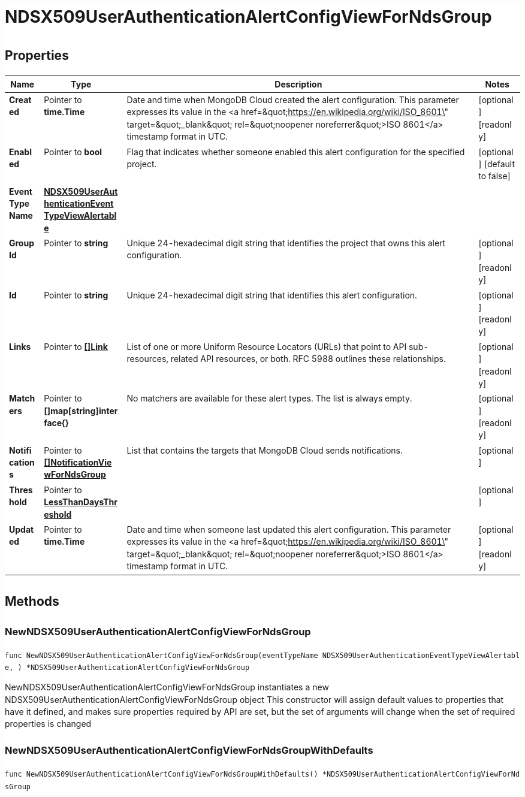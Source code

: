 # NDSX509UserAuthenticationAlertConfigViewForNdsGroup

## Properties

Name | Type | Description | Notes
------------ | ------------- | ------------- | -------------
**Created** | Pointer to **time.Time** | Date and time when MongoDB Cloud created the alert configuration. This parameter expresses its value in the &lt;a href&#x3D;\&quot;https://en.wikipedia.org/wiki/ISO_8601\&quot; target&#x3D;\&quot;_blank\&quot; rel&#x3D;\&quot;noopener noreferrer\&quot;&gt;ISO 8601&lt;/a&gt; timestamp format in UTC. | [optional] [readonly] 
**Enabled** | Pointer to **bool** | Flag that indicates whether someone enabled this alert configuration for the specified project. | [optional] [default to false]
**EventTypeName** | [**NDSX509UserAuthenticationEventTypeViewAlertable**](NDSX509UserAuthenticationEventTypeViewAlertable.md) |  | 
**GroupId** | Pointer to **string** | Unique 24-hexadecimal digit string that identifies the project that owns this alert configuration. | [optional] [readonly] 
**Id** | Pointer to **string** | Unique 24-hexadecimal digit string that identifies this alert configuration. | [optional] [readonly] 
**Links** | Pointer to [**[]Link**](Link.md) | List of one or more Uniform Resource Locators (URLs) that point to API sub-resources, related API resources, or both. RFC 5988 outlines these relationships. | [optional] [readonly] 
**Matchers** | Pointer to **[]map[string]interface{}** | No matchers are available for these alert types. The list is always empty. | [optional] [readonly] 
**Notifications** | Pointer to [**[]NotificationViewForNdsGroup**](NotificationViewForNdsGroup.md) | List that contains the targets that MongoDB Cloud sends notifications. | [optional] 
**Threshold** | Pointer to [**LessThanDaysThreshold**](LessThanDaysThreshold.md) |  | [optional] 
**Updated** | Pointer to **time.Time** | Date and time when someone last updated this alert configuration. This parameter expresses its value in the &lt;a href&#x3D;\&quot;https://en.wikipedia.org/wiki/ISO_8601\&quot; target&#x3D;\&quot;_blank\&quot; rel&#x3D;\&quot;noopener noreferrer\&quot;&gt;ISO 8601&lt;/a&gt; timestamp format in UTC. | [optional] [readonly] 

## Methods

### NewNDSX509UserAuthenticationAlertConfigViewForNdsGroup

`func NewNDSX509UserAuthenticationAlertConfigViewForNdsGroup(eventTypeName NDSX509UserAuthenticationEventTypeViewAlertable, ) *NDSX509UserAuthenticationAlertConfigViewForNdsGroup`

NewNDSX509UserAuthenticationAlertConfigViewForNdsGroup instantiates a new NDSX509UserAuthenticationAlertConfigViewForNdsGroup object
This constructor will assign default values to properties that have it defined,
and makes sure properties required by API are set, but the set of arguments
will change when the set of required properties is changed

### NewNDSX509UserAuthenticationAlertConfigViewForNdsGroupWithDefaults

`func NewNDSX509UserAuthenticationAlertConfigViewForNdsGroupWithDefaults() *NDSX509UserAuthenticationAlertConfigViewForNdsGroup`
